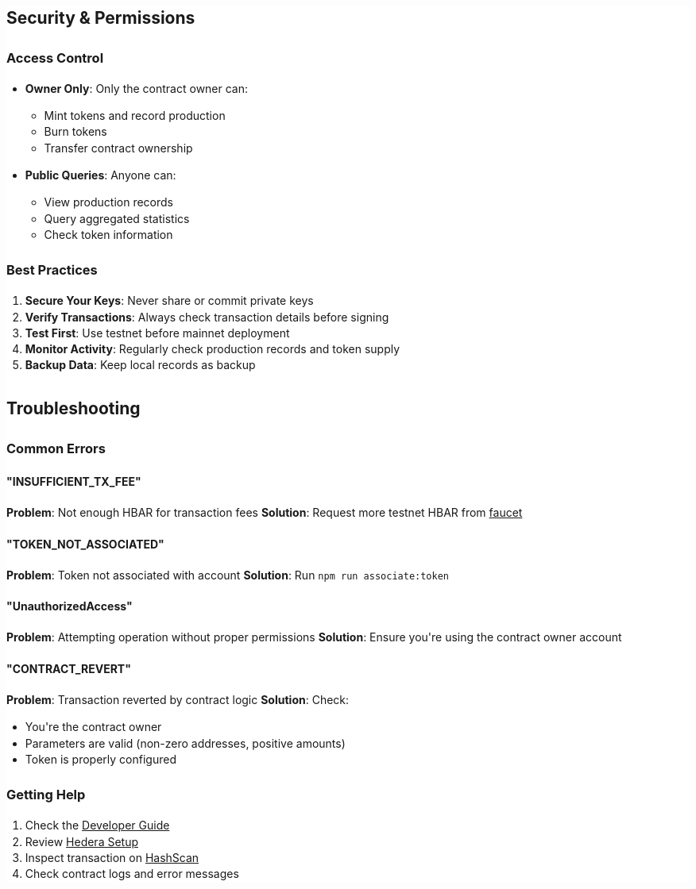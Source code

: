 ## Security & Permissions

### Access Control

- **Owner Only**: Only the contract owner can:
  - Mint tokens and record production
  - Burn tokens
  - Transfer contract ownership

- **Public Queries**: Anyone can:
  - View production records
  - Query aggregated statistics
  - Check token information

### Best Practices

1. **Secure Your Keys**: Never share or commit private keys
2. **Verify Transactions**: Always check transaction details before signing
3. **Test First**: Use testnet before mainnet deployment
4. **Monitor Activity**: Regularly check production records and token supply
5. **Backup Data**: Keep local records as backup

## Troubleshooting

### Common Errors

#### "INSUFFICIENT_TX_FEE"

**Problem**: Not enough HBAR for transaction fees
**Solution**: Request more testnet HBAR from [faucet](https://portal.hedera.com/faucet)

#### "TOKEN_NOT_ASSOCIATED"

**Problem**: Token not associated with account
**Solution**: Run `npm run associate:token`

#### "UnauthorizedAccess"

**Problem**: Attempting operation without proper permissions
**Solution**: Ensure you're using the contract owner account

#### "CONTRACT_REVERT"

**Problem**: Transaction reverted by contract logic
**Solution**: Check:

- You're the contract owner
- Parameters are valid (non-zero addresses, positive amounts)
- Token is properly configured

### Getting Help

1. Check the [Developer Guide](./SPARK_DEVELOPER.md)
2. Review [Hedera Setup](./HEDERA_SETUP.md)
3. Inspect transaction on [HashScan](https://hashscan.io/testnet)
4. Check contract logs and error messages
